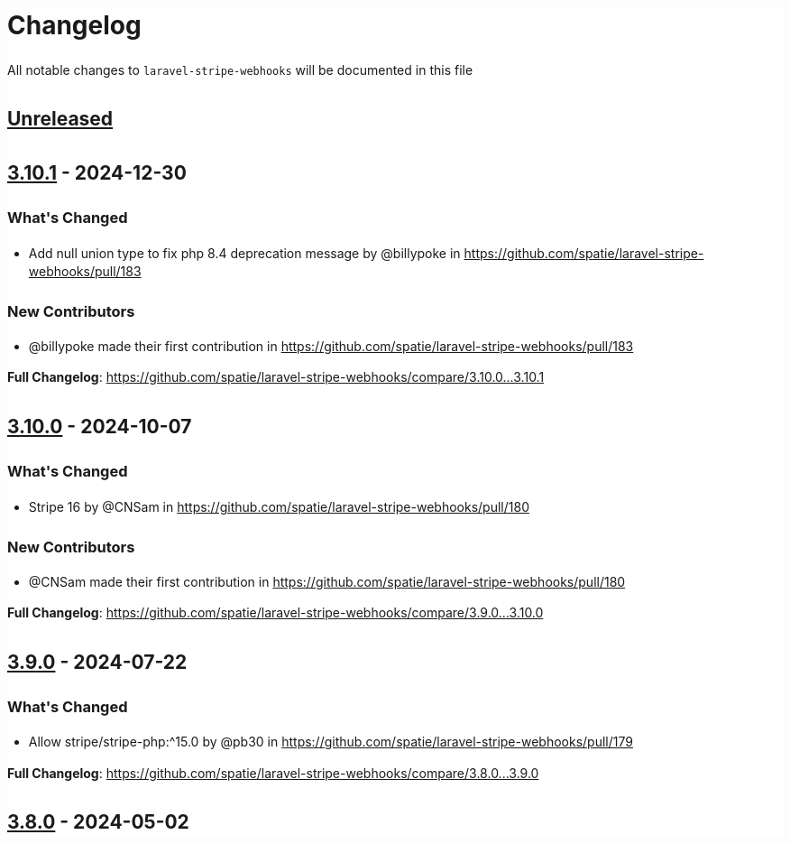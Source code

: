 # Changelog

All notable changes to `laravel-stripe-webhooks` will be documented in this file

## [Unreleased](https://github.com/spatie/laravel-stripe-webhooks/compare/3.10.1...HEAD)

## [3.10.1](https://github.com/spatie/laravel-stripe-webhooks/compare/3.10.0...3.10.1) - 2024-12-30

### What's Changed

* Add null union type to fix php 8.4 deprecation message by @billypoke in https://github.com/spatie/laravel-stripe-webhooks/pull/183

### New Contributors

* @billypoke made their first contribution in https://github.com/spatie/laravel-stripe-webhooks/pull/183

**Full Changelog**: https://github.com/spatie/laravel-stripe-webhooks/compare/3.10.0...3.10.1

## [3.10.0](https://github.com/spatie/laravel-stripe-webhooks/compare/3.9.0...3.10.0) - 2024-10-07

### What's Changed

* Stripe 16 by @CNSam in https://github.com/spatie/laravel-stripe-webhooks/pull/180

### New Contributors

* @CNSam made their first contribution in https://github.com/spatie/laravel-stripe-webhooks/pull/180

**Full Changelog**: https://github.com/spatie/laravel-stripe-webhooks/compare/3.9.0...3.10.0

## [3.9.0](https://github.com/spatie/laravel-stripe-webhooks/compare/3.8.0...3.9.0) - 2024-07-22

### What's Changed

* Allow stripe/stripe-php:^15.0 by @pb30 in https://github.com/spatie/laravel-stripe-webhooks/pull/179

**Full Changelog**: https://github.com/spatie/laravel-stripe-webhooks/compare/3.8.0...3.9.0

## [3.8.0](https://github.com/spatie/laravel-stripe-webhooks/compare/3.7.0...3.8.0) - 2024-05-02

